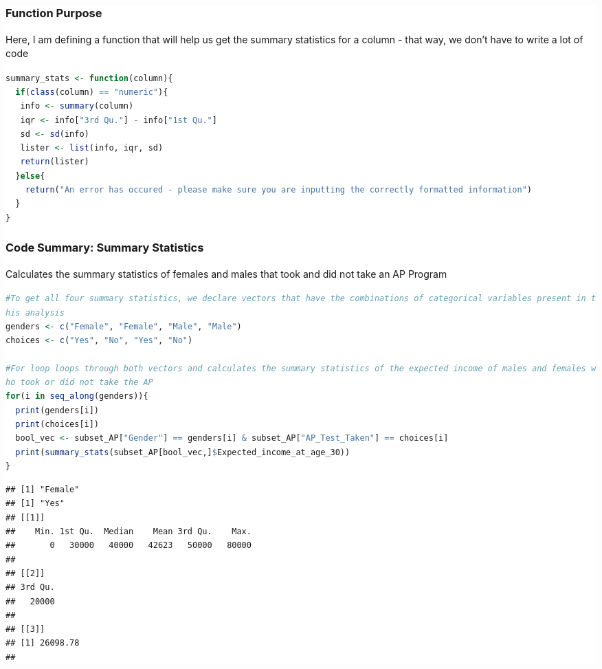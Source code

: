 ### Function Purpose

Here, I am defining a function that will help us get the summary
statistics for a column - that way, we don’t have to write a lot of code

``` r
summary_stats <- function(column){
  if(class(column) == "numeric"){
   info <- summary(column)
   iqr <- info["3rd Qu."] - info["1st Qu."]
   sd <- sd(info)
   lister <- list(info, iqr, sd)
   return(lister)
  }else{
    return("An error has occured - please make sure you are inputting the correctly formatted information")
  }
}
```

### Code Summary: Summary Statistics

Calculates the summary statistics of females and males that took and did
not take an AP Program

``` r
#To get all four summary statistics, we declare vectors that have the combinations of categorical variables present in this analysis
genders <- c("Female", "Female", "Male", "Male")
choices <- c("Yes", "No", "Yes", "No")

#For loop loops through both vectors and calculates the summary statistics of the expected income of males and females who took or did not take the AP
for(i in seq_along(genders)){
  print(genders[i])
  print(choices[i])
  bool_vec <- subset_AP["Gender"] == genders[i] & subset_AP["AP_Test_Taken"] == choices[i]
  print(summary_stats(subset_AP[bool_vec,]$Expected_income_at_age_30))
}
```

    ## [1] "Female"
    ## [1] "Yes"
    ## [[1]]
    ##    Min. 1st Qu.  Median    Mean 3rd Qu.    Max. 
    ##       0   30000   40000   42623   50000   80000 
    ## 
    ## [[2]]
    ## 3rd Qu. 
    ##   20000 
    ## 
    ## [[3]]
    ## [1] 26098.78
    ## 